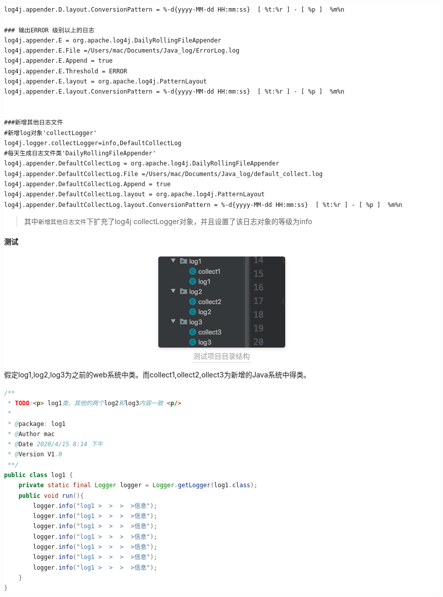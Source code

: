 ```properties
log4j.appender.D.layout.ConversionPattern = %-d{yyyy-MM-dd HH:mm:ss}  [ %t:%r ] - [ %p ]  %m%n

### 输出ERROR 级别以上的日志
log4j.appender.E = org.apache.log4j.DailyRollingFileAppender
log4j.appender.E.File =/Users/mac/Documents/Java_log/ErrorLog.log
log4j.appender.E.Append = true
log4j.appender.E.Threshold = ERROR
log4j.appender.E.layout = org.apache.log4j.PatternLayout
log4j.appender.E.layout.ConversionPattern = %-d{yyyy-MM-dd HH:mm:ss}  [ %t:%r ] - [ %p ]  %m%n


###新增其他日志文件
#新增log对象'collectLogger'
log4j.logger.collectLogger=info,DefaultCollectLog
#每天生成日志文件类'DailyRollingFileAppender'
log4j.appender.DefaultCollectLog = org.apache.log4j.DailyRollingFileAppender
log4j.appender.DefaultCollectLog.File =/Users/mac/Documents/Java_log/default_collect.log
log4j.appender.DefaultCollectLog.Append = true
log4j.appender.DefaultCollectLog.layout = org.apache.log4j.PatternLayout
log4j.appender.DefaultCollectLog.layout.ConversionPattern = %-d{yyyy-MM-dd HH:mm:ss}  [ %t:%r ] - [ %p ]  %m%n
```

>其中``新增其他日志文件``下扩充了log4j  collectLogger对象，并且设置了该日志对象的等级为info

#### 测试

<center>
    <img style="border-radius: 0.3125em;
    box-shadow: 0 2px 4px 0 rgba(34,36,38,.12),0 2px 10px 0 rgba(34,36,38,.08);"
    src="../资料/java日志.jpg">
    <br>
    <div style="color:orange; border-bottom: 1px solid #d9d9d9;
    display: inline-block;
    color: #999;
    padding: 2px;">测试项目目录结构</div>
</center>

假定log1,log2,log3为之前的web系统中类。而collect1,ollect2,ollect3为新增的Java系统中得类。

```java
/**
 * TODO:<p> log1类，其他的两个log2和log3内容一致 <p/>
 *
 * @package: log1
 * @Author mac
 * @Date 2020/4/15 8:14 下午
 * @Version V1.0
 **/
public class log1 {
    private static final Logger logger = Logger.getLogger(log1.class);
    public void run(){
        logger.info("log1 >  >  >  >信息");
        logger.info("log1 >  >  >  >信息");
        logger.info("log1 >  >  >  >信息");
        logger.info("log1 >  >  >  >信息");
        logger.info("log1 >  >  >  >信息");
        logger.info("log1 >  >  >  >信息");
        logger.info("log1 >  >  >  >信息");
    }
}
```
